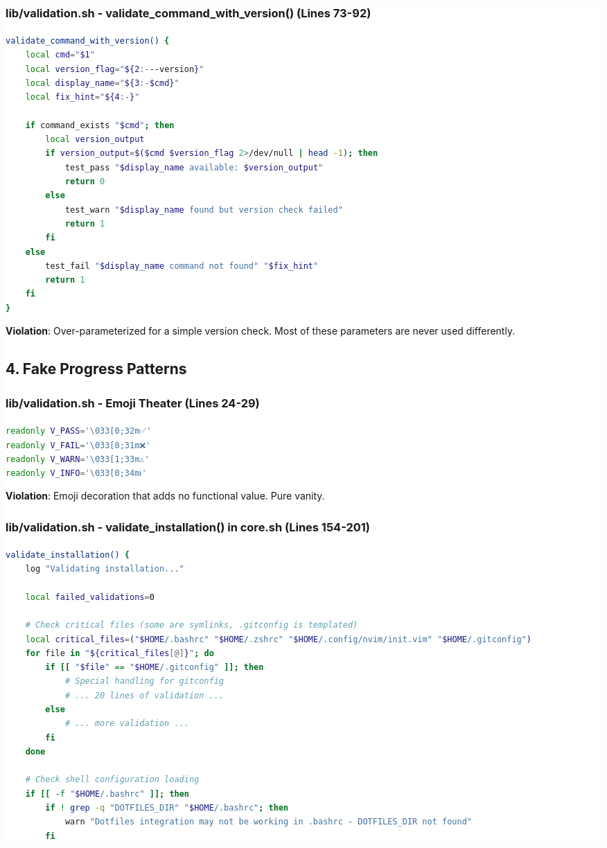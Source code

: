 ### lib/validation.sh - validate_command_with_version() (Lines 73-92)
```bash
validate_command_with_version() {
    local cmd="$1"
    local version_flag="${2:---version}"
    local display_name="${3:-$cmd}"
    local fix_hint="${4:-}"
    
    if command_exists "$cmd"; then
        local version_output
        if version_output=$($cmd $version_flag 2>/dev/null | head -1); then
            test_pass "$display_name available: $version_output"
            return 0
        else
            test_warn "$display_name found but version check failed"
            return 1
        fi
    else
        test_fail "$display_name command not found" "$fix_hint"
        return 1
    fi
}
```
**Violation**: Over-parameterized for a simple version check. Most of these parameters are never used differently.

## 4. Fake Progress Patterns

### lib/validation.sh - Emoji Theater (Lines 24-29)
```bash
readonly V_PASS='\033[0;32m✅'
readonly V_FAIL='\033[0;31m❌'
readonly V_WARN='\033[1;33m⚠️'
readonly V_INFO='\033[0;34mℹ️'
```
**Violation**: Emoji decoration that adds no functional value. Pure vanity.

### lib/validation.sh - validate_installation() in core.sh (Lines 154-201)
```bash
validate_installation() {
    log "Validating installation..."
    
    local failed_validations=0
    
    # Check critical files (some are symlinks, .gitconfig is templated)
    local critical_files=("$HOME/.bashrc" "$HOME/.zshrc" "$HOME/.config/nvim/init.vim" "$HOME/.gitconfig")
    for file in "${critical_files[@]}"; do
        if [[ "$file" == "$HOME/.gitconfig" ]]; then
            # Special handling for gitconfig
            # ... 20 lines of validation ...
        else
            # ... more validation ...
        fi
    done
    
    # Check shell configuration loading
    if [[ -f "$HOME/.bashrc" ]]; then
        if ! grep -q "DOTFILES_DIR" "$HOME/.bashrc"; then
            warn "Dotfiles integration may not be working in .bashrc - DOTFILES_DIR not found"
        fi
```